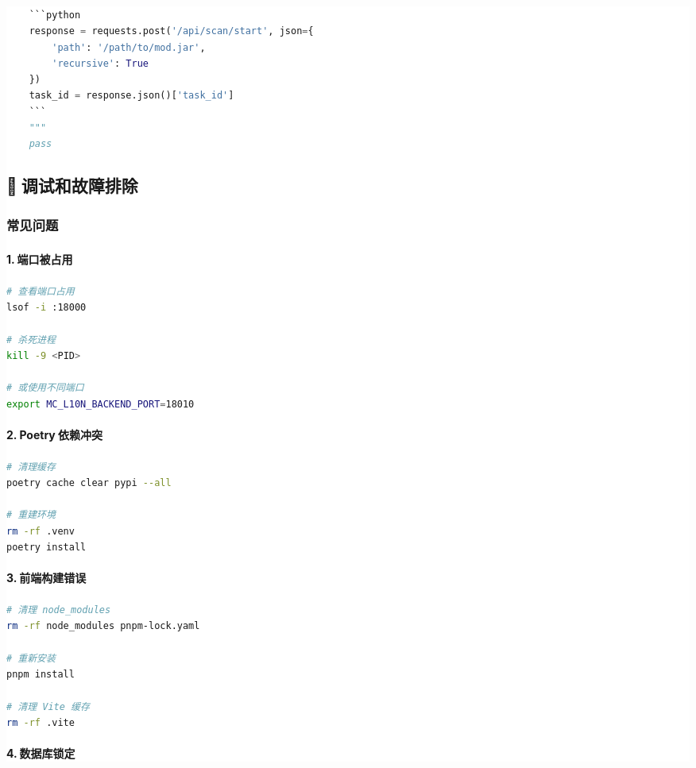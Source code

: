 ```python
    ```python
    response = requests.post('/api/scan/start', json={
        'path': '/path/to/mod.jar',
        'recursive': True
    })
    task_id = response.json()['task_id']
    ```
    """
    pass
```

## 🔧 调试和故障排除

### 常见问题

#### 1. 端口被占用

```bash
# 查看端口占用
lsof -i :18000

# 杀死进程
kill -9 <PID>

# 或使用不同端口
export MC_L10N_BACKEND_PORT=18010
```

#### 2. Poetry 依赖冲突

```bash
# 清理缓存
poetry cache clear pypi --all

# 重建环境
rm -rf .venv
poetry install
```

#### 3. 前端构建错误

```bash
# 清理 node_modules
rm -rf node_modules pnpm-lock.yaml

# 重新安装
pnpm install

# 清理 Vite 缓存
rm -rf .vite
```

#### 4. 数据库锁定
